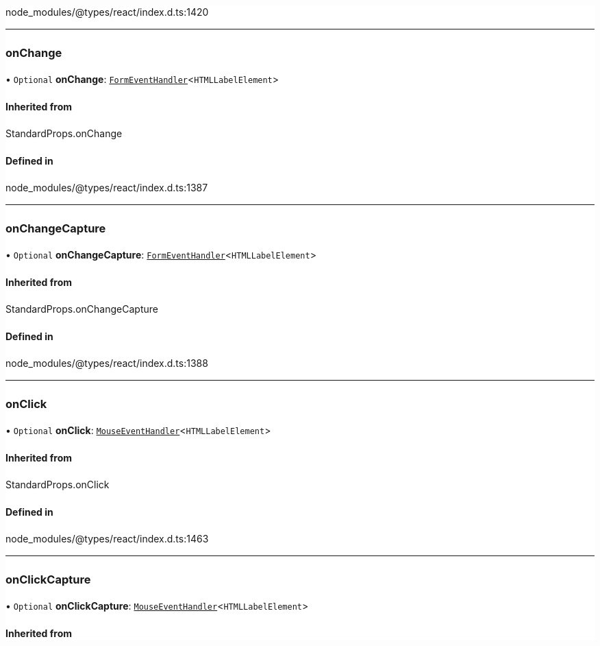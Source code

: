 node_modules/@types/react/index.d.ts:1420

___

### onChange

• `Optional` **onChange**: [`FormEventHandler`](../modules/components_Container._internal_.md#formeventhandler)<`HTMLLabelElement`\>

#### Inherited from

StandardProps.onChange

#### Defined in

node_modules/@types/react/index.d.ts:1387

___

### onChangeCapture

• `Optional` **onChangeCapture**: [`FormEventHandler`](../modules/components_Container._internal_.md#formeventhandler)<`HTMLLabelElement`\>

#### Inherited from

StandardProps.onChangeCapture

#### Defined in

node_modules/@types/react/index.d.ts:1388

___

### onClick

• `Optional` **onClick**: [`MouseEventHandler`](../modules/components_Container._internal_.md#mouseeventhandler)<`HTMLLabelElement`\>

#### Inherited from

StandardProps.onClick

#### Defined in

node_modules/@types/react/index.d.ts:1463

___

### onClickCapture

• `Optional` **onClickCapture**: [`MouseEventHandler`](../modules/components_Container._internal_.md#mouseeventhandler)<`HTMLLabelElement`\>

#### Inherited from
